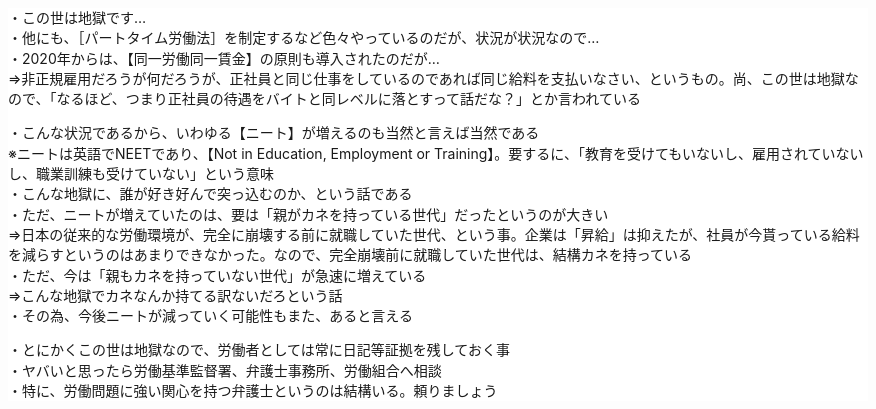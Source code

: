 ・この世は地獄です…  
・他にも、［パートタイム労働法］を制定するなど色々やっているのだが、状況が状況なので…  
・2020年からは、【同一労働同一賃金】の原則も導入されたのだが…  
⇒非正規雇用だろうが何だろうが、正社員と同じ仕事をしているのであれば同じ給料を支払いなさい、というもの。尚、この世は地獄なので、「なるほど、つまり正社員の待遇をバイトと同レベルに落とすって話だな？」とか言われている  
  
・こんな状況であるから、いわゆる【ニート】が増えるのも当然と言えば当然である  
※ニートは英語でNEETであり、【Not in Education, Employment or Training】。要するに、「教育を受けてもいないし、雇用されていないし、職業訓練も受けていない」という意味  
・こんな地獄に、誰が好き好んで突っ込むのか、という話である  
・ただ、ニートが増えていたのは、要は「親がカネを持っている世代」だったというのが大きい  
⇒日本の従来的な労働環境が、完全に崩壊する前に就職していた世代、という事。企業は「昇給」は抑えたが、社員が今貰っている給料を減らすというのはあまりできなかった。なので、完全崩壊前に就職していた世代は、結構カネを持っている  
・ただ、今は「親もカネを持っていない世代」が急速に増えている  
⇒こんな地獄でカネなんか持てる訳ないだろという話  
・その為、今後ニートが減っていく可能性もまた、あると言える  
  
・とにかくこの世は地獄なので、労働者としては常に日記等証拠を残しておく事  
・ヤバいと思ったら労働基準監督署、弁護士事務所、労働組合へ相談  
・特に、労働問題に強い関心を持つ弁護士というのは結構いる。頼りましょう  